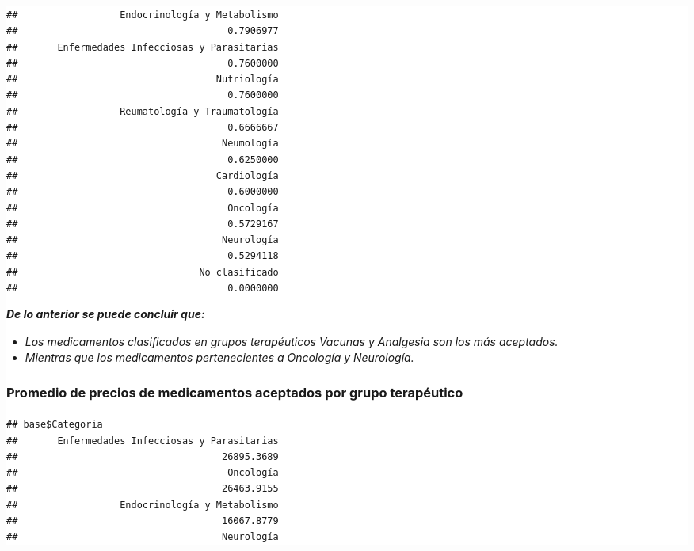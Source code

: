     ##                  Endocrinología y Metabolismo 
    ##                                     0.7906977 
    ##       Enfermedades Infecciosas y Parasitarias 
    ##                                     0.7600000 
    ##                                   Nutriología 
    ##                                     0.7600000 
    ##                  Reumatología y Traumatología 
    ##                                     0.6666667 
    ##                                    Neumología 
    ##                                     0.6250000 
    ##                                   Cardiología 
    ##                                     0.6000000 
    ##                                     Oncología 
    ##                                     0.5729167 
    ##                                    Neurología 
    ##                                     0.5294118 
    ##                                No clasificado 
    ##                                     0.0000000

***De lo anterior se puede concluir que:***

-   *Los medicamentos clasificados en grupos terapéuticos Vacunas y Analgesia son los más aceptados.*
-   *Mientras que los medicamentos pertenecientes a Oncología y Neurología.*

### Promedio de precios de medicamentos aceptados por grupo terapéutico

    ## base$Categoria
    ##       Enfermedades Infecciosas y Parasitarias 
    ##                                    26895.3689 
    ##                                     Oncología 
    ##                                    26463.9155 
    ##                  Endocrinología y Metabolismo 
    ##                                    16067.8779 
    ##                                    Neurología 